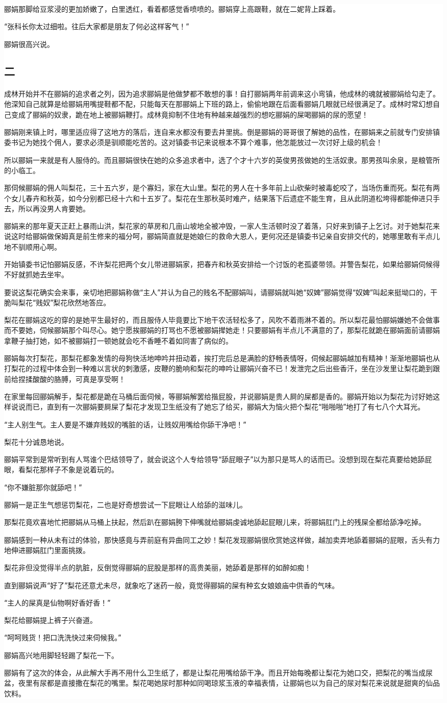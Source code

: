 郦娟那脚给豆浆浸的更加娇嫩了，白里透红，看着都感觉香喷喷的。郦娟穿上高跟鞋，就在二妮背上踩着。

“张科长你太过细啦。往后大家都是朋友了何必这样客气！”

郦娟很高兴说。

## 二

成林开始并不在郦娟的追求者之列，因为追求郦娟是他做梦都不敢想的事！自打郦娟两年前调来这小弯镇，他成林的魂就被郦娟给勾走了。他深知自己就算是给郦娟用嘴提鞋都不配，只能每天在那郦娟上下班的路上，偷偷地跟在后面看郦娟几眼就已经很满足了。成林时常幻想自己变成了郦娟的奴隶，跪在地上被郦娟鞭打。成林竟抑制不住地有种越来越强烈的想吃郦娟的屎喝郦娟的尿的愿望！

郦娟刚来镇上时，哪里适应得了这地方的落后，连自来水都没有要去井里挑。倒是郦娟的哥哥很了解她的品性，在郦娟来之前就专门安排镇委书记为她找个佣人，要求必须是驯顺能吃苦的。这对镇委书记来说根本不算个难事，他怎能放过一次讨好上级的机会！

所以郦娟一来就是有人服侍的。而且郦娟很快在她的众多追求者中，选了个才十六岁的英俊男孩做她的生活奴隶。那男孩叫余泉，是粮管所的小临工。

那伺候郦娟的佣人叫梨花，三十五六岁，是个寡妇，家在大山里。梨花的男人在十多年前上山砍柴时被毒蛇咬了，当场伤重而死。梨花有两个女儿春卉和秋英，如今分别都已经十六和十五岁了。梨花在生那秋英时难产，结果落下后遗症不能生育，且从此阴道松垮得都能伸进只手去，所以再没男人肯要她。

郦娟来的那年夏天正赶上暴雨山洪，梨花家的草房和几亩山坡地全被冲毁，一家人生活顿时没了着落，只好来到镇子上乞讨。对于她梨花来说这时给郦娟做保姆真是前生修来的福分呵，郦娟简直就是她娘仨的救命大恩人，更何况还是镇委书记亲自安排交代的，她哪里敢有半点儿地不驯顺用心啊。

开始镇委书记怕郦娟反感，不许梨花把两个女儿带进郦娟家，把春卉和秋英安排给一个讨饭的老孤婆带领。并警告梨花，如果给郦娟伺候得不好就抓她去坐牢。

要说这梨花确实会来事，亲切地把郦娟称做“主人”并认为自己的贱名不配郦娟叫，请郦娟就叫她“奴婢”郦娟觉得“奴婢”叫起来挺坳口的，干脆叫梨花“贱奴”梨花欣然地答应。

梨花在郦娟这吃的穿的是她平生最好的，而且服侍人毕竟要比下地干农活轻松多了，风吹不着雨淋不着的。所以梨花最怕郦娟嫌她不会做事而不要她，伺候郦娟那个叫尽心。她宁愿挨郦娟的打骂也不愿被郦娟撵她走！只要郦娟有半点儿不满意的了，那梨花就跪在郦娟面前请郦娟拿鞭子抽打她，如不被郦娟打一顿她就会吃不香睡不着如同害了病似的。

郦娟每次打梨花，那梨花都象发情的母狗快活地呻吟并扭动着，挨打完后总是满脸的舒畅表情呀，伺候起郦娟越加有精神！渐渐地郦娟也从打梨花的过程中体会到一种难以言状的刺激感，皮鞭的脆响和梨花的呻吟让郦娟兴奋不已！发泄完之后出些香汗，坐在沙发里让梨花跪到跟前给捏揉酸酸的胳膊，可真是享受啊！

在家里每回郦娟解手，梨花都是跪在马桶后面伺候，等郦娟解罢给揩屁股，并说郦娟是贵人屙的屎都是香的。郦娟开始以为梨花为讨好她这样说说而已，直到有一次郦娟要屙屎了梨花才发现卫生纸没有了她忘了给买，郦娟大为恼火把个梨花“啪啪啪”地打了有七八个大耳光。

“主人别生气。主人要是不嫌弃贱奴的嘴脏的话，让贱奴用嘴给你舔干净吧！”

梨花十分诚恳地说。

郦娟平常到是常听到有人骂谁个巴结领导了，就会说这个人专给领导“舔屁眼子”以为那只是骂人的话而已。没想到现在梨花真要给她舔屁眼，看梨花那样子不象是说着玩的。

“你不嫌脏那你就舔吧！”

郦娟一是正生气想惩罚梨花，二也是好奇想尝试一下屁眼让人给舔的滋味儿。

那梨花竟欢喜地忙把郦娟从马桶上扶起，然后趴在郦娟胯下伸嘴就给郦娟虔诚地舔起屁眼儿来，将郦娟肛门上的残屎全都给舔净吃掉。

郦娟感到一种从未有过的体验，那快感竟与弄前庭有异曲同工之妙！梨花发现郦娟很欣赏她这样做，越加卖弄地舔着郦娟的屁眼，舌头有力地伸进郦娟肛门里面挑拨。

梨花非但没觉得半点的肮脏，反倒觉得郦娟的屁股是那样的高贵美丽，她舔着是那样的如醉如痴！

直到郦娟说声“好了”梨花还意尤未尽，就象吃了迷药一般，竟觉得郦娟的屎有种玄女娘娘庙中供香的气味。

“主人的屎真是仙物啊好香好香！”

梨花给郦娟提上裤子兴奋道。

“呵呵贱货！把口洗洗快过来伺候我。”

郦娟高兴地用脚轻轻踢了梨花一下。

郦娟有了这次的体会，从此解大手再不用什么卫生纸了，都是让梨花用嘴给舔干净。而且开始每晚都让梨花为她口交，把梨花的嘴当成尿盆，夜里有尿都是直接撒在梨花的嘴里。梨花喝她尿时那种如同喝琼浆玉液的幸福表情，让郦娟也以为自己的尿对梨花来说就是甜爽的仙品饮料。

